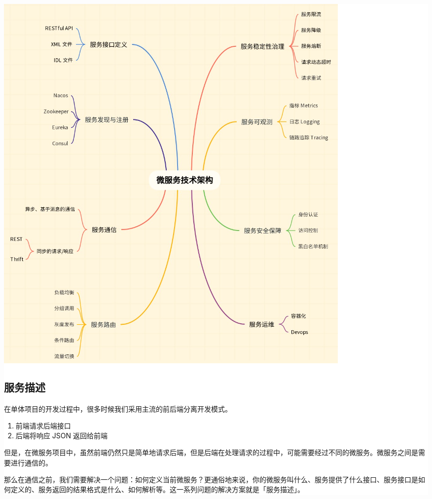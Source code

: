 ![image-20230823215558326](/assets/blog_res/2023-08-14-MicroservicesThree.assets/image-20230823215558326.png)

## **服务描述**

在单体项目的开发过程中，很多时候我们采用主流的前后端分离开发模式。

1. 前端请求后端接口
2. 后端将响应 JSON 返回给前端



但是，在微服务项目中，虽然前端仍然只是简单地请求后端，但是后端在处理请求的过程中，可能需要经过不同的微服务。微服务之间是需要进行通信的。



那么在通信之前，我们需要解决一个问题：如何定义当前微服务？更通俗地来说，你的微服务叫什么、服务提供了什么接口、服务接口是如何定义的、服务返回的结果格式是什么、如何解析等。这一系列问题的解决方案就是「服务描述」。
